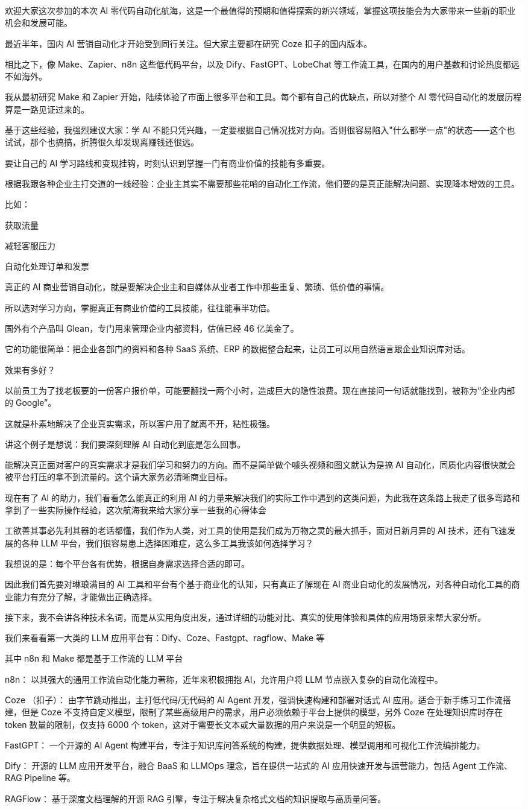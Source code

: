 欢迎大家这次参加的本次 AI 零代码自动化航海，这是一个最值得的预期和值得探索的新兴领域，掌握这项技能会为大家带来一些新的职业机会和发展可能。

最近半年，国内 AI 营销自动化才开始受到同行关注。但大家主要都在研究 Coze 扣子的国内版本。

相比之下，像 Make、Zapier、n8n 这些低代码平台，以及 Dify、FastGPT、LobeChat 等工作流工具，在国内的用户基数和讨论热度都远不如海外。

我从最初研究 Make 和 Zapier 开始，陆续体验了市面上很多平台和工具。每个都有自己的优缺点，所以对整个 AI 零代码自动化的发展历程算是一路见证过来的。

基于这些经验，我强烈建议大家：学 AI 不能只凭兴趣，一定要根据自己情况找对方向。否则很容易陷入"什么都学一点"的状态——这个也试试，那个也搞搞，折腾很久却发现离赚钱还很远。

要让自己的 AI 学习路线和变现挂钩，时刻认识到掌握一门有商业价值的技能有多重要。

根据我跟各种企业主打交道的一线经验：企业主其实不需要那些花哨的自动化工作流，他们要的是真正能解决问题、实现降本增效的工具。

比如：

获取流量

减轻客服压力

自动化处理订单和发票

真正的 AI 商业营销自动化，就是要解决企业主和自媒体从业者工作中那些重复、繁琐、低价值的事情。

所以选对学习方向，掌握真正有商业价值的工具技能，往往能事半功倍。

国外有个产品叫 Glean，专门用来管理企业内部资料，估值已经 46 亿美金了。

它的功能很简单：把企业各部门的资料和各种 SaaS 系统、ERP 的数据整合起来，让员工可以用自然语言跟企业知识库对话。

效果有多好？

以前员工为了找老板要的一份客户报价单，可能要翻找一两个小时，造成巨大的隐性浪费。现在直接问一句话就能找到，被称为“企业内部的 Google”。

这就是朴素地解决了企业真实需求，所以客户用了就离不开，粘性极强。

讲这个例子是想说：我们要深刻理解 AI 自动化到底是怎么回事。

能解决真正面对客户的真实需求才是我们学习和努力的方向。而不是简单做个噱头视频和图文就认为是搞 AI 自动化，同质化内容很快就会被平台打压的拿不到流量的。这个请大家务必清晰商业目标。

现在有了 AI 的助力，我们看看怎么能真正的利用 AI 的力量来解决我们的实际工作中遇到的这类问题，为此我在这条路上我走了很多弯路和拿到了一些实际操作经验，这次航海我来给大家分享一些我的心得体会

工欲善其事必先利其器的老话都懂，我们作为人类，对工具的使用是我们成为万物之灵的最大抓手，面对日新月异的 AI 技术，还有飞速发展的各种 LLM 平台，我们很容易患上选择困难症，这么多工具我该如何选择学习？

我想说的是：每个平台各有优势，根据自身需求选择合适的即可。

因此我们首先要对琳琅满目的 AI 工具和平台有个基于商业化的认知，只有真正了解现在 AI 商业自动化的发展情况，对各种自动化工具的商业能力有充分了解，才能做出正确选择。

接下来，我不会讲各种技术名词，而是从实用角度出发，通过详细的功能对比、真实的使用体验和具体的应用场景来帮大家分析。

我们来看看第一大类的 LLM 应用平台有：Dify、Coze、Fastgpt、ragflow、Make 等

其中 n8n 和 Make 都是基于工作流的 LLM 平台

n8n： 以其强大的通用工作流自动化能力著称，近年来积极拥抱 AI，允许用户将 LLM 节点嵌入复杂的自动化流程中。

Coze （扣子）： 由字节跳动推出，主打低代码/无代码的 AI Agent 开发，强调快速构建和部署对话式 AI 应用。适合于新手练习工作流搭建，但是 Coze 不支持自定义模型，限制了某些高级用户的需求，用户必须依赖于平台上提供的模型，另外 Coze 在处理知识库时存在 token 数量的限制，仅支持 6000 个 token，这对于需要长文本或大量数据的用户来说是一个明显的短板。

FastGPT： 一个开源的 AI Agent 构建平台，专注于知识库问答系统的构建，提供数据处理、模型调用和可视化工作流编排能力。

Dify： 开源的 LLM 应用开发平台，融合 BaaS 和 LLMOps 理念，旨在提供一站式的 AI 应用快速开发与运营能力，包括 Agent 工作流、RAG Pipeline 等。

RAGFlow： 基于深度文档理解的开源 RAG 引擎，专注于解决复杂格式文档的知识提取与高质量问答。
